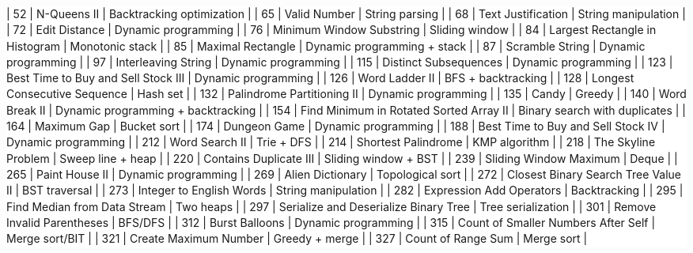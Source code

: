 | 52 | N-Queens II | Backtracking optimization |
| 65 | Valid Number | String parsing |
| 68 | Text Justification | String manipulation |
| 72 | Edit Distance | Dynamic programming |
| 76 | Minimum Window Substring | Sliding window |
| 84 | Largest Rectangle in Histogram | Monotonic stack |
| 85 | Maximal Rectangle | Dynamic programming + stack |
| 87 | Scramble String | Dynamic programming |
| 97 | Interleaving String | Dynamic programming |
| 115 | Distinct Subsequences | Dynamic programming |
| 123 | Best Time to Buy and Sell Stock III | Dynamic programming |
| 126 | Word Ladder II | BFS + backtracking |
| 128 | Longest Consecutive Sequence | Hash set |
| 132 | Palindrome Partitioning II | Dynamic programming |
| 135 | Candy | Greedy |
| 140 | Word Break II | Dynamic programming + backtracking |
| 154 | Find Minimum in Rotated Sorted Array II | Binary search with duplicates |
| 164 | Maximum Gap | Bucket sort |
| 174 | Dungeon Game | Dynamic programming |
| 188 | Best Time to Buy and Sell Stock IV | Dynamic programming |
| 212 | Word Search II | Trie + DFS |
| 214 | Shortest Palindrome | KMP algorithm |
| 218 | The Skyline Problem | Sweep line + heap |
| 220 | Contains Duplicate III | Sliding window + BST |
| 239 | Sliding Window Maximum | Deque |
| 265 | Paint House II | Dynamic programming |
| 269 | Alien Dictionary | Topological sort |
| 272 | Closest Binary Search Tree Value II | BST traversal |
| 273 | Integer to English Words | String manipulation |
| 282 | Expression Add Operators | Backtracking |
| 295 | Find Median from Data Stream | Two heaps |
| 297 | Serialize and Deserialize Binary Tree | Tree serialization |
| 301 | Remove Invalid Parentheses | BFS/DFS |
| 312 | Burst Balloons | Dynamic programming |
| 315 | Count of Smaller Numbers After Self | Merge sort/BIT |
| 321 | Create Maximum Number | Greedy + merge |
| 327 | Count of Range Sum | Merge sort |